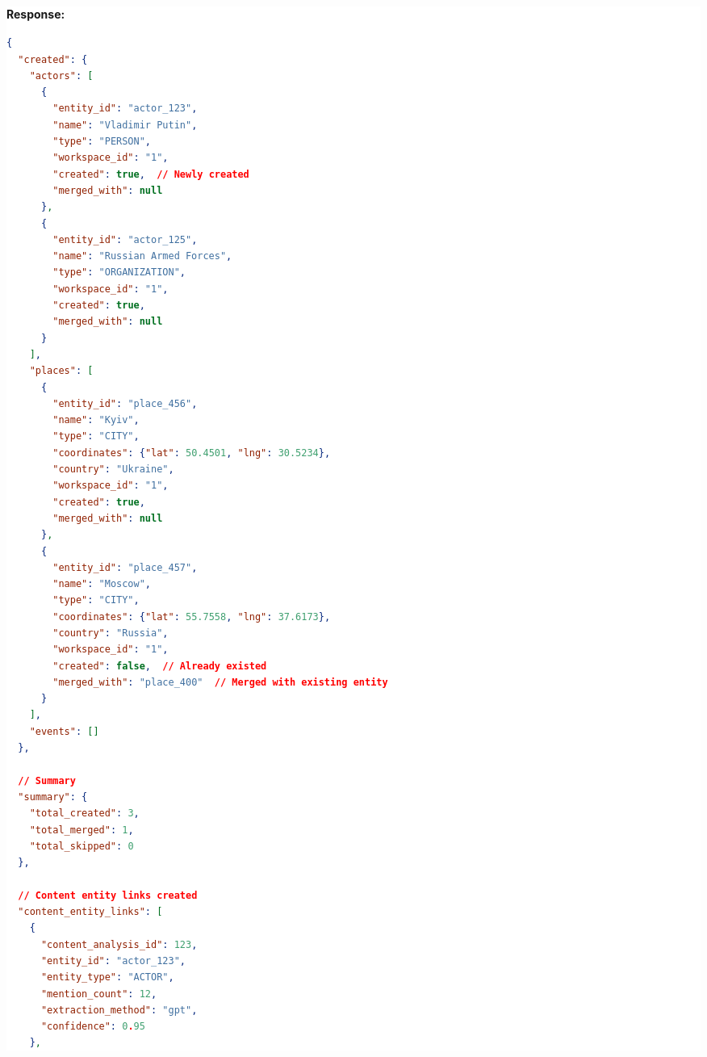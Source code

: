 **Response:**
```json
{
  "created": {
    "actors": [
      {
        "entity_id": "actor_123",
        "name": "Vladimir Putin",
        "type": "PERSON",
        "workspace_id": "1",
        "created": true,  // Newly created
        "merged_with": null
      },
      {
        "entity_id": "actor_125",
        "name": "Russian Armed Forces",
        "type": "ORGANIZATION",
        "workspace_id": "1",
        "created": true,
        "merged_with": null
      }
    ],
    "places": [
      {
        "entity_id": "place_456",
        "name": "Kyiv",
        "type": "CITY",
        "coordinates": {"lat": 50.4501, "lng": 30.5234},
        "country": "Ukraine",
        "workspace_id": "1",
        "created": true,
        "merged_with": null
      },
      {
        "entity_id": "place_457",
        "name": "Moscow",
        "type": "CITY",
        "coordinates": {"lat": 55.7558, "lng": 37.6173},
        "country": "Russia",
        "workspace_id": "1",
        "created": false,  // Already existed
        "merged_with": "place_400"  // Merged with existing entity
      }
    ],
    "events": []
  },

  // Summary
  "summary": {
    "total_created": 3,
    "total_merged": 1,
    "total_skipped": 0
  },

  // Content entity links created
  "content_entity_links": [
    {
      "content_analysis_id": 123,
      "entity_id": "actor_123",
      "entity_type": "ACTOR",
      "mention_count": 12,
      "extraction_method": "gpt",
      "confidence": 0.95
    },
```